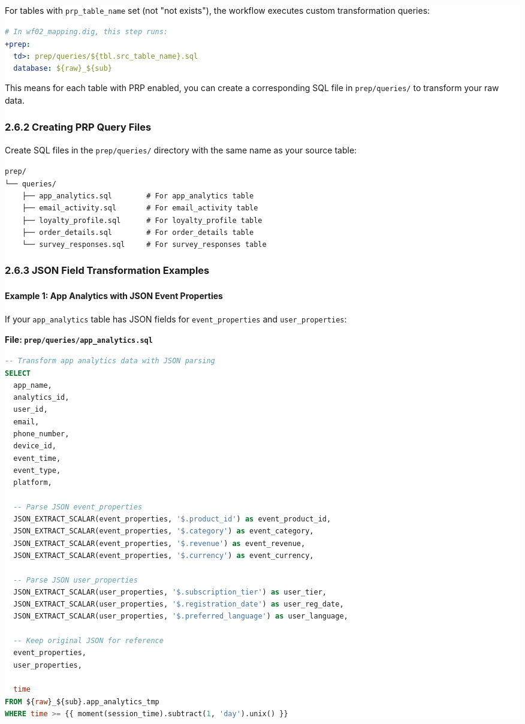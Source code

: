For tables with `prp_table_name` set (not "not exists"), the workflow executes custom transformation queries:

```yaml
# In wf02_mapping.dig, this step runs:
+prep: 
  td>: prep/queries/${tbl.src_table_name}.sql
  database: ${raw}_${sub}
```

This means for each table with PRP enabled, you can create a corresponding SQL file in `prep/queries/` to transform your raw data.

### 2.6.2 Creating PRP Query Files

Create SQL files in the `prep/queries/` directory with the same name as your source table:

```
prep/
└── queries/
    ├── app_analytics.sql        # For app_analytics table
    ├── email_activity.sql       # For email_activity table
    ├── loyalty_profile.sql      # For loyalty_profile table
    ├── order_details.sql        # For order_details table
    └── survey_responses.sql     # For survey_responses table
```

### 2.6.3 JSON Field Transformation Examples

#### Example 1: App Analytics with JSON Event Properties

If your `app_analytics` table has JSON fields for `event_properties` and `user_properties`:

**File: `prep/queries/app_analytics.sql`**
```sql
-- Transform app analytics data with JSON parsing
SELECT 
  app_name,
  analytics_id,
  user_id,
  email,
  phone_number,
  device_id,
  event_time,
  event_type,
  platform,
  
  -- Parse JSON event_properties
  JSON_EXTRACT_SCALAR(event_properties, '$.product_id') as event_product_id,
  JSON_EXTRACT_SCALAR(event_properties, '$.category') as event_category,
  JSON_EXTRACT_SCALAR(event_properties, '$.revenue') as event_revenue,
  JSON_EXTRACT_SCALAR(event_properties, '$.currency') as event_currency,
  
  -- Parse JSON user_properties  
  JSON_EXTRACT_SCALAR(user_properties, '$.subscription_tier') as user_tier,
  JSON_EXTRACT_SCALAR(user_properties, '$.registration_date') as user_reg_date,
  JSON_EXTRACT_SCALAR(user_properties, '$.preferred_language') as user_language,
  
  -- Keep original JSON for reference
  event_properties,
  user_properties,
  
  time
FROM ${raw}_${sub}.app_analytics_tmp
WHERE time >= {{ moment(session_time).subtract(1, 'day').unix() }}
```
